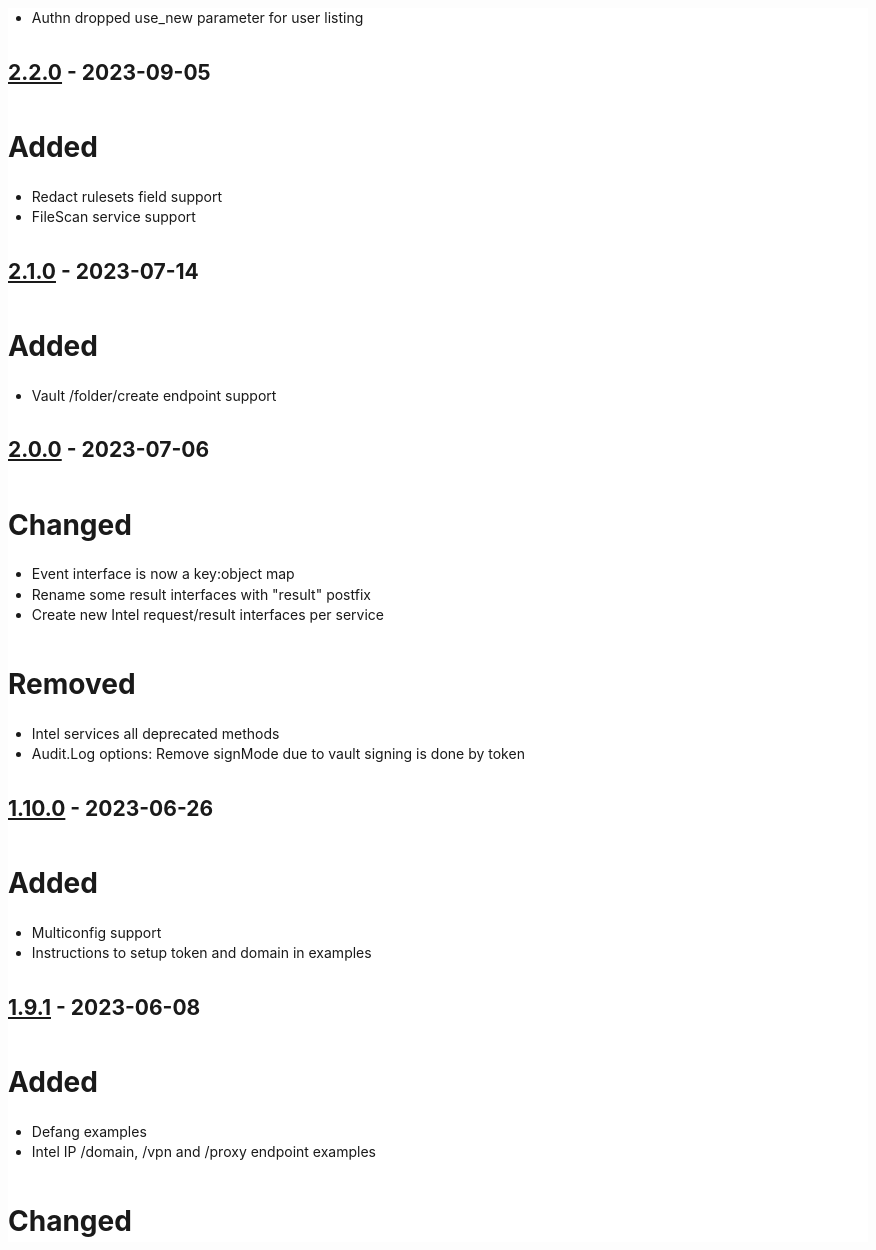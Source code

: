 - Authn dropped use_new parameter for user listing

## [2.2.0] - 2023-09-05

# Added

- Redact rulesets field support
- FileScan service support

## [2.1.0] - 2023-07-14

# Added

- Vault /folder/create endpoint support

## [2.0.0] - 2023-07-06

# Changed

- Event interface is now a key:object map
- Rename some result interfaces with "result" postfix
- Create new Intel request/result interfaces per service

# Removed

- Intel services all deprecated methods
- Audit.Log options: Remove signMode due to vault signing is done by token

## [1.10.0] - 2023-06-26

# Added

- Multiconfig support
- Instructions to setup token and domain in examples

## [1.9.1] - 2023-06-08

# Added

- Defang examples
- Intel IP /domain, /vpn and /proxy endpoint examples

# Changed


[unreleased]: https://github.com/pangeacyber/pangea-javascript/compare/v3.0.0...main
[3.0.0]: https://github.com/pangeacyber/pangea-javascript/compare/v2.3.0...v3.0.0
[2.3.0]: https://github.com/pangeacyber/pangea-javascript/compare/v2.2.1...v2.3.0
[2.2.1]: https://github.com/pangeacyber/pangea-javascript/compare/v2.2.0...v2.2.1
[2.2.0]: https://github.com/pangeacyber/pangea-javascript/compare/v2.1.0...v2.2.0
[2.1.0]: https://github.com/pangeacyber/pangea-javascript/compare/v2.0.0...v2.1.0
[2.0.0]: https://github.com/pangeacyber/pangea-javascript/compare/v1.10.0...v2.0.0
[1.10.0]: https://github.com/pangeacyber/pangea-javascript/compare/v1.9.1...v1.10.0
[1.9.1]: https://github.com/pangeacyber/pangea-javascript/compare/v1.9.0...v1.9.1
[1.9.0]: https://github.com/pangeacyber/pangea-javascript/compare/v1.8.0...v1.9.0
[1.8.0]: https://github.com/pangeacyber/pangea-javascript/compare/v1.7.0...v1.8.0
[1.7.0]: https://github.com/pangeacyber/pangea-javascript/compare/v1.6.0...v1.7.0
[1.6.0]: https://github.com/pangeacyber/pangea-javascript/compare/v1.5.0...v1.6.0
[1.5.0]: https://github.com/pangeacyber/pangea-javascript/compare/v1.4.0...v1.5.0
[1.4.0]: https://github.com/pangeacyber/pangea-javascript/compare/v1.3.0...v1.4.0
[1.3.0]: https://github.com/pangeacyber/pangea-javascript/compare/v1.2.0...v1.3.0
[1.2.0]: https://github.com/pangeacyber/pangea-javascript/compare/v1.1.3...v1.2.0
[1.1.3]: https://github.com/pangeacyber/pangea-javascript/compare/v1.1.2...v1.1.3
[1.1.2]: https://github.com/pangeacyber/pangea-javascript/compare/v1.1.1...v1.1.2
[1.1.1]: https://github.com/pangeacyber/pangea-javascript/compare/v1.1.0...v1.1.1
[1.1.0]: https://github.com/pangeacyber/pangea-javascript/compare/v1.0.0...v1.1.0
[1.0.0]: https://github.com/pangeacyber/pangea-javascript/releases/tag/v1.0.0